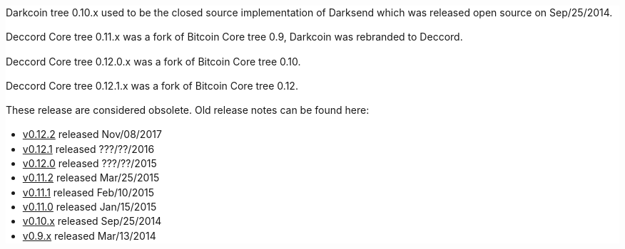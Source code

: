 Darkcoin tree 0.10.x used to be the closed source implementation of Darksend
which was released open source on Sep/25/2014.

Deccord Core tree 0.11.x was a fork of Bitcoin Core tree 0.9,
Darkcoin was rebranded to Deccord.

Deccord Core tree 0.12.0.x was a fork of Bitcoin Core tree 0.10.

Deccord Core tree 0.12.1.x was a fork of Bitcoin Core tree 0.12.

These release are considered obsolete. Old release notes can be found here:

- [v0.12.2](release-notes/deccord/release-notes-0.12.2.md) released Nov/08/2017
- [v0.12.1](release-notes/deccord/release-notes-0.12.1.md) released ???/??/2016
- [v0.12.0](release-notes/deccord/release-notes-0.12.0.md) released ???/??/2015
- [v0.11.2](release-notes/deccord/release-notes-0.11.2.md) released Mar/25/2015
- [v0.11.1](release-notes/deccord/release-notes-0.11.1.md) released Feb/10/2015
- [v0.11.0](release-notes/deccord/release-notes-0.11.0.md) released Jan/15/2015
- [v0.10.x](release-notes/deccord/release-notes-0.10.0.md) released Sep/25/2014
- [v0.9.x](release-notes/deccord/release-notes-0.9.0.md) released Mar/13/2014

